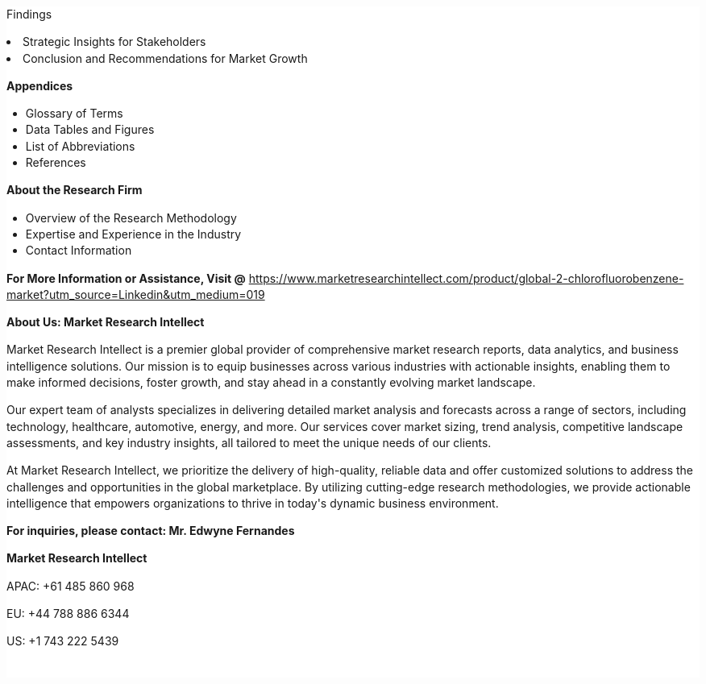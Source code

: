 Findings</li><li>Strategic Insights for Stakeholders</li><li>Conclusion and Recommendations for Market Growth</li></ul><p><strong>Appendices</strong></p><ul><li>Glossary of Terms</li><li>Data Tables and Figures</li><li>List of Abbreviations</li><li>References</li></ul><p><strong>About the Research Firm</strong></p><ul><li>Overview of the Research Methodology</li><li>Expertise and Experience in the Industry</li><li>Contact Information</li></ul></div><div class="article-main__content" data-test-id="publishing-text-block"><p><span class="font-[700]"><strong>For More Information or Assistance, Visit @</strong>&nbsp;<a href="https://www.marketresearchintellect.com/product/global-2-chlorofluorobenzene-market?utm_source=Linkedin&utm_medium=019">https://www.marketresearchintellect.com/product/global-2-chlorofluorobenzene-market?utm_source=Linkedin&utm_medium=019</a></span></p><p><strong>About Us: Market Research Intellect</strong></p><p>Market Research Intellect is a premier global provider of comprehensive market research reports, data analytics, and business intelligence solutions. Our mission is to equip businesses across various industries with actionable insights, enabling them to make informed decisions, foster growth, and stay ahead in a constantly evolving market landscape.</p><p>Our expert team of analysts specializes in delivering detailed market analysis and forecasts across a range of sectors, including technology, healthcare, automotive, energy, and more. Our services cover market sizing, trend analysis, competitive landscape assessments, and key industry insights, all tailored to meet the unique needs of our clients.</p><p>At Market Research Intellect, we prioritize the delivery of high-quality, reliable data and offer customized solutions to address the challenges and opportunities in the global marketplace. By utilizing cutting-edge research methodologies, we provide actionable intelligence that empowers organizations to thrive in today's dynamic business environment.</p><p><strong>For inquiries, please contact: Mr. Edwyne Fernandes</strong></p><p><strong>Market Research Intellect</strong></p><p>APAC: +61 485 860 968</p><p>EU: +44 788 886 6344</p><p>US: +1 743 222 5439</p></div><div class="article-main__content" data-test-id="publishing-text-block">&nbsp;</div>
